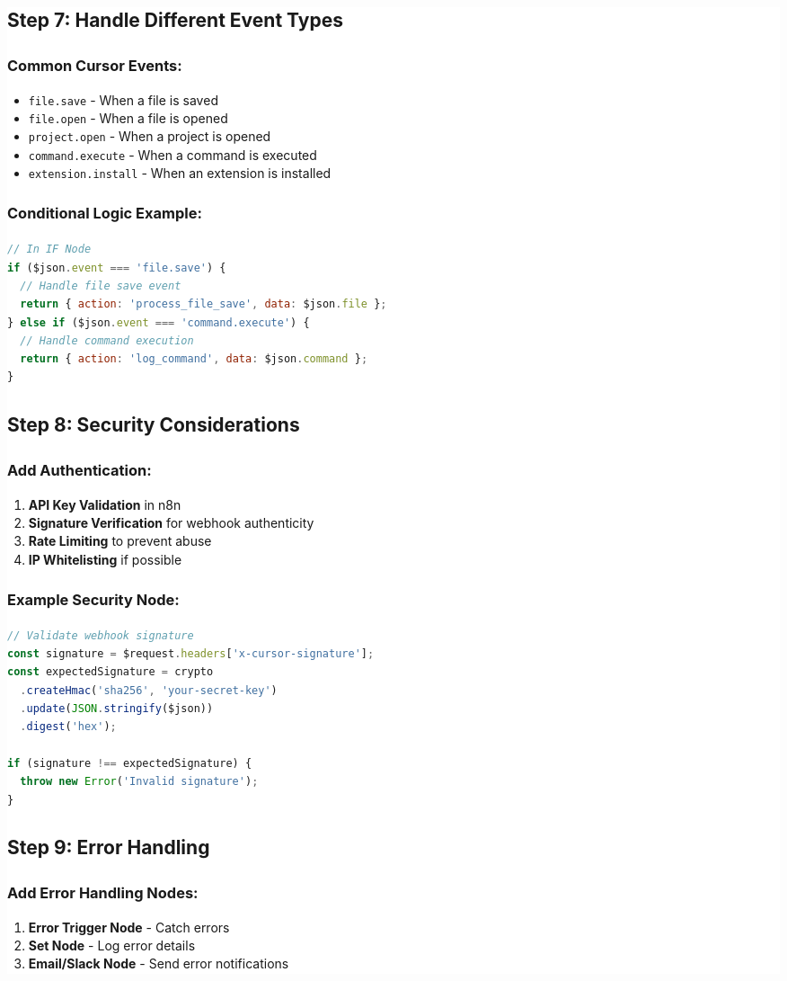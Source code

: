 ## Step 7: Handle Different Event Types

### Common Cursor Events:
- `file.save` - When a file is saved
- `file.open` - When a file is opened
- `project.open` - When a project is opened
- `command.execute` - When a command is executed
- `extension.install` - When an extension is installed

### Conditional Logic Example:
```javascript
// In IF Node
if ($json.event === 'file.save') {
  // Handle file save event
  return { action: 'process_file_save', data: $json.file };
} else if ($json.event === 'command.execute') {
  // Handle command execution
  return { action: 'log_command', data: $json.command };
}
```

## Step 8: Security Considerations

### Add Authentication:
1. **API Key Validation** in n8n
2. **Signature Verification** for webhook authenticity
3. **Rate Limiting** to prevent abuse
4. **IP Whitelisting** if possible

### Example Security Node:
```javascript
// Validate webhook signature
const signature = $request.headers['x-cursor-signature'];
const expectedSignature = crypto
  .createHmac('sha256', 'your-secret-key')
  .update(JSON.stringify($json))
  .digest('hex');

if (signature !== expectedSignature) {
  throw new Error('Invalid signature');
}
```

## Step 9: Error Handling

### Add Error Handling Nodes:
1. **Error Trigger Node** - Catch errors
2. **Set Node** - Log error details
3. **Email/Slack Node** - Send error notifications
